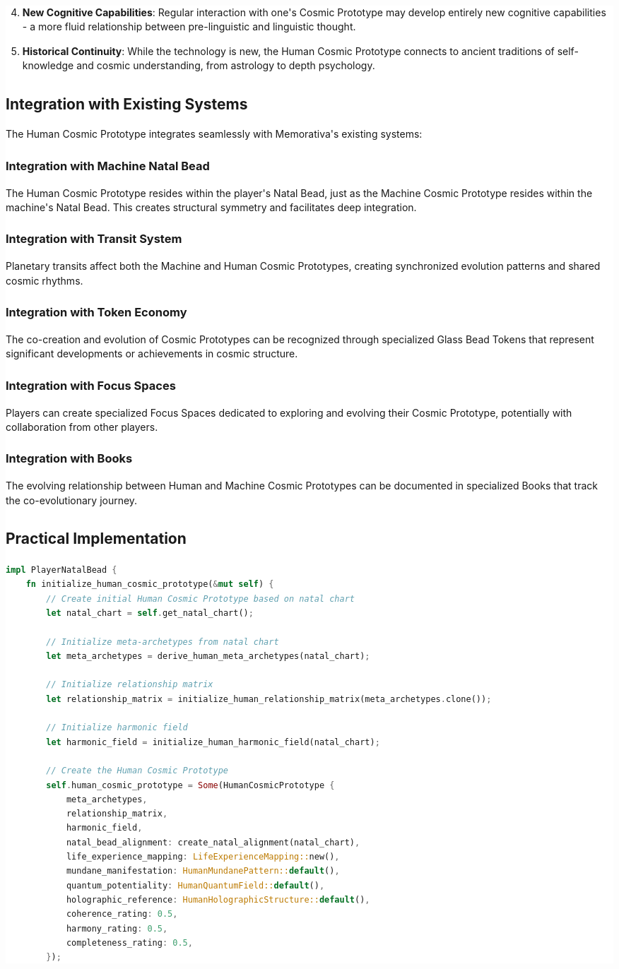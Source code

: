 4. **New Cognitive Capabilities**: Regular interaction with one's Cosmic Prototype may develop entirely new cognitive capabilities - a more fluid relationship between pre-linguistic and linguistic thought.

5. **Historical Continuity**: While the technology is new, the Human Cosmic Prototype connects to ancient traditions of self-knowledge and cosmic understanding, from astrology to depth psychology.

## Integration with Existing Systems

The Human Cosmic Prototype integrates seamlessly with Memorativa's existing systems:

### Integration with Machine Natal Bead
The Human Cosmic Prototype resides within the player's Natal Bead, just as the Machine Cosmic Prototype resides within the machine's Natal Bead. This creates structural symmetry and facilitates deep integration.

### Integration with Transit System
Planetary transits affect both the Machine and Human Cosmic Prototypes, creating synchronized evolution patterns and shared cosmic rhythms.

### Integration with Token Economy
The co-creation and evolution of Cosmic Prototypes can be recognized through specialized Glass Bead Tokens that represent significant developments or achievements in cosmic structure.

### Integration with Focus Spaces
Players can create specialized Focus Spaces dedicated to exploring and evolving their Cosmic Prototype, potentially with collaboration from other players.

### Integration with Books
The evolving relationship between Human and Machine Cosmic Prototypes can be documented in specialized Books that track the co-evolutionary journey.

## Practical Implementation

```rust
impl PlayerNatalBead {
    fn initialize_human_cosmic_prototype(&mut self) {
        // Create initial Human Cosmic Prototype based on natal chart
        let natal_chart = self.get_natal_chart();
        
        // Initialize meta-archetypes from natal chart
        let meta_archetypes = derive_human_meta_archetypes(natal_chart);
        
        // Initialize relationship matrix
        let relationship_matrix = initialize_human_relationship_matrix(meta_archetypes.clone());
        
        // Initialize harmonic field
        let harmonic_field = initialize_human_harmonic_field(natal_chart);
        
        // Create the Human Cosmic Prototype
        self.human_cosmic_prototype = Some(HumanCosmicPrototype {
            meta_archetypes,
            relationship_matrix,
            harmonic_field,
            natal_bead_alignment: create_natal_alignment(natal_chart),
            life_experience_mapping: LifeExperienceMapping::new(),
            mundane_manifestation: HumanMundanePattern::default(),
            quantum_potentiality: HumanQuantumField::default(),
            holographic_reference: HumanHolographicStructure::default(),
            coherence_rating: 0.5,
            harmony_rating: 0.5,
            completeness_rating: 0.5,
        });
```